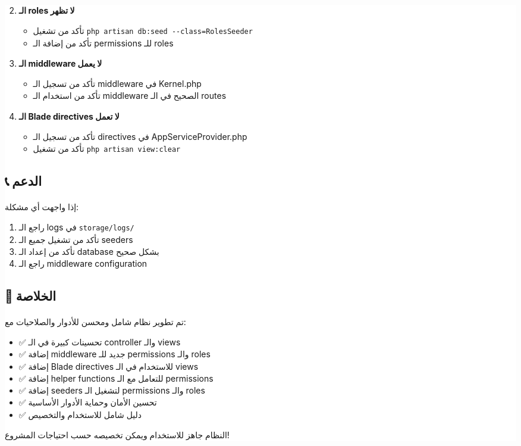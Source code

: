 2. **الـ roles لا تظهر**

    - تأكد من تشغيل `php artisan db:seed --class=RolesSeeder`
    - تأكد من إضافة الـ permissions للـ roles

3. **الـ middleware لا يعمل**

    - تأكد من تسجيل الـ middleware في Kernel.php
    - تأكد من استخدام الـ middleware الصحيح في الـ routes

4. **الـ Blade directives لا تعمل**
    - تأكد من تسجيل الـ directives في AppServiceProvider.php
    - تأكد من تشغيل `php artisan view:clear`

## 📞 الدعم

إذا واجهت أي مشكلة:

1. راجع الـ logs في `storage/logs/`
2. تأكد من تشغيل جميع الـ seeders
3. تأكد من إعداد الـ database بشكل صحيح
4. راجع الـ middleware configuration

## 🎉 الخلاصة

تم تطوير نظام شامل ومحسن للأدوار والصلاحيات مع:

-   ✅ تحسينات كبيرة في الـ controller والـ views
-   ✅ إضافة middleware جديد للـ permissions والـ roles
-   ✅ إضافة Blade directives للاستخدام في الـ views
-   ✅ إضافة helper functions للتعامل مع الـ permissions
-   ✅ إضافة seeders لتشغيل الـ permissions والـ roles
-   ✅ تحسين الأمان وحماية الأدوار الأساسية
-   ✅ دليل شامل للاستخدام والتخصيص

النظام جاهز للاستخدام ويمكن تخصيصه حسب احتياجات المشروع!
